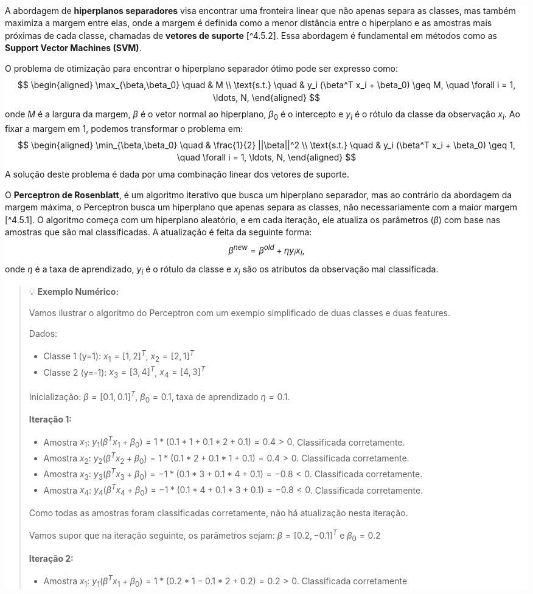 A abordagem de **hiperplanos separadores** visa encontrar uma fronteira linear que não apenas separa as classes, mas também maximiza a margem entre elas, onde a margem é definida como a menor distância entre o hiperplano e as amostras mais próximas de cada classe, chamadas de **vetores de suporte** [^4.5.2]. Essa abordagem é fundamental em métodos como as **Support Vector Machines (SVM)**.

O problema de otimização para encontrar o hiperplano separador ótimo pode ser expresso como:
$$
\begin{aligned}
    \max_{\beta,\beta_0} \quad & M \\
    \text{s.t.} \quad & y_i (\beta^T x_i + \beta_0) \geq M, \quad \forall i = 1, \ldots, N,
\end{aligned}
$$
onde $M$ é a largura da margem, $\beta$ é o vetor normal ao hiperplano, $\beta_0$ é o intercepto e $y_i$ é o rótulo da classe da observação $x_i$. Ao fixar a margem em 1, podemos transformar o problema em:
$$
\begin{aligned}
  \min_{\beta,\beta_0} \quad & \frac{1}{2} ||\beta||^2 \\
  \text{s.t.} \quad & y_i (\beta^T x_i + \beta_0) \geq 1, \quad \forall i = 1, \ldots, N,
\end{aligned}
$$
A solução deste problema é dada por uma combinação linear dos vetores de suporte.

O **Perceptron de Rosenblatt**, é um algoritmo iterativo que busca um hiperplano separador, mas ao contrário da abordagem da margem máxima, o Perceptron busca um hiperplano que apenas separa as classes, não necessariamente com a maior margem [^4.5.1]. O algoritmo começa com um hiperplano aleatório, e em cada iteração, ele atualiza os parâmetros ($\beta$) com base nas amostras que são mal classificadas. A atualização é feita da seguinte forma:
$$\beta^{new} = \beta^{old} + \eta y_i x_i,$$
onde $\eta$ é a taxa de aprendizado, $y_i$ é o rótulo da classe e $x_i$ são os atributos da observação mal classificada.

> 💡 **Exemplo Numérico:**
>
> Vamos ilustrar o algoritmo do Perceptron com um exemplo simplificado de duas classes e duas features.
>
> Dados:
> - Classe 1 (y=1): $x_1 = [1, 2]^T$, $x_2 = [2, 1]^T$
> - Classe 2 (y=-1): $x_3 = [3, 4]^T$, $x_4 = [4, 3]^T$
>
> Inicialização: $\beta = [0.1, 0.1]^T$, $\beta_0 = 0.1$, taxa de aprendizado $\eta = 0.1$.
>
> **Iteração 1:**
>
> -  Amostra $x_1$: $y_1(\beta^T x_1 + \beta_0) = 1 * (0.1 * 1 + 0.1 * 2 + 0.1) = 0.4 > 0$. Classificada corretamente.
> -  Amostra $x_2$: $y_2(\beta^T x_2 + \beta_0) = 1 * (0.1 * 2 + 0.1 * 1 + 0.1) = 0.4 > 0$. Classificada corretamente.
> -  Amostra $x_3$: $y_3(\beta^T x_3 + \beta_0) = -1 * (0.1 * 3 + 0.1 * 4 + 0.1) = -0.8 < 0$. Classificada corretamente.
> -  Amostra $x_4$: $y_4(\beta^T x_4 + \beta_0) = -1 * (0.1 * 4 + 0.1 * 3 + 0.1) = -0.8 < 0$. Classificada corretamente.
>
> Como todas as amostras foram classificadas corretamente, não há atualização nesta iteração.
>
> Vamos supor que na iteração seguinte, os parâmetros sejam: $\beta = [0.2, -0.1]^T$ e $\beta_0 = 0.2$
>
> **Iteração 2:**
>
> -  Amostra $x_1$: $y_1(\beta^T x_1 + \beta_0) = 1 * (0.2 * 1 - 0.1 * 2 + 0.2) = 0.2 > 0$. Classificada corretamente